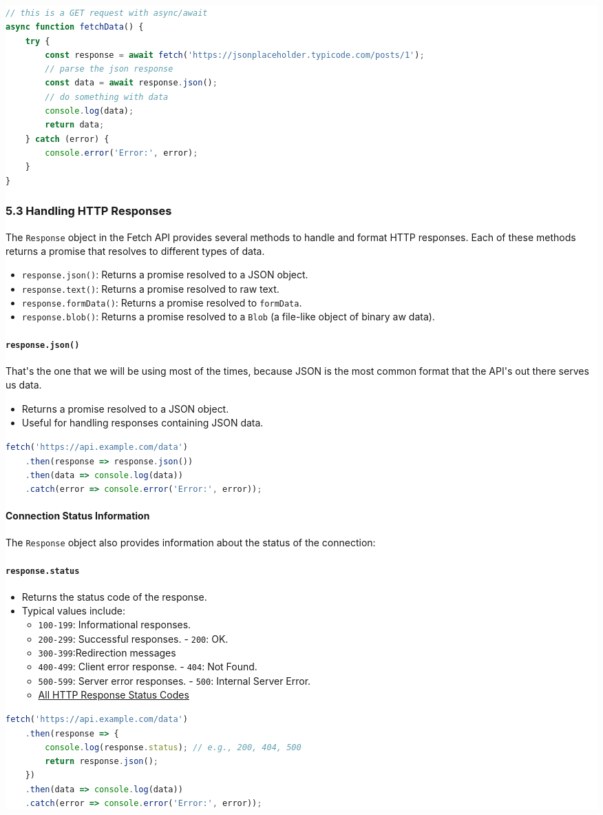 ```js
// this is a GET request with async/await
async function fetchData() {
    try {
        const response = await fetch('https://jsonplaceholder.typicode.com/posts/1');
        // parse the json response
        const data = await response.json();
        // do something with data
        console.log(data);
        return data;
    } catch (error) {
        console.error('Error:', error);
    }
}
```

### 5.3 **Handling HTTP Responses**

The `Response` object in the Fetch API provides several methods to handle and format HTTP responses. Each of these methods returns a promise that resolves to different types of data.

- `response.json()`: Returns a promise resolved to a JSON object.
- `response.text()`: Returns a promise resolved to raw text.
- `response.formData()`: Returns a promise resolved to `formData`.
- `response.blob()`: Returns a promise resolved to a `Blob` (a file-like object of binary aw data).


#### `response.json()`

That's the one that we will be using most of the times, because JSON is the most common format that the API's out there serves us data.

- Returns a promise resolved to a JSON object.
- Useful for handling responses containing JSON data.
  
```javascript
fetch('https://api.example.com/data')
    .then(response => response.json())
    .then(data => console.log(data))
    .catch(error => console.error('Error:', error));
```

#### Connection Status Information

The `Response` object also provides information about the status of the connection:

#### `response.status`

- Returns the status code of the response.
- Typical values include:
    - `100-199`: Informational responses.
    - `200-299`: Successful responses.
          - `200`: OK.
    - `300-399`:Redirection messages
    - `400-499`: Client error response.
          - `404`: Not Found.
    - `500-599`: Server error responses.
          - `500`: Internal Server Error. 
    - [All HTTP Response Status Codes](https://developer.mozilla.org/en-US/docs/Web/HTTP/Status)
```js
fetch('https://api.example.com/data')
    .then(response => {
        console.log(response.status); // e.g., 200, 404, 500
        return response.json();
    })
    .then(data => console.log(data))
    .catch(error => console.error('Error:', error));
```
